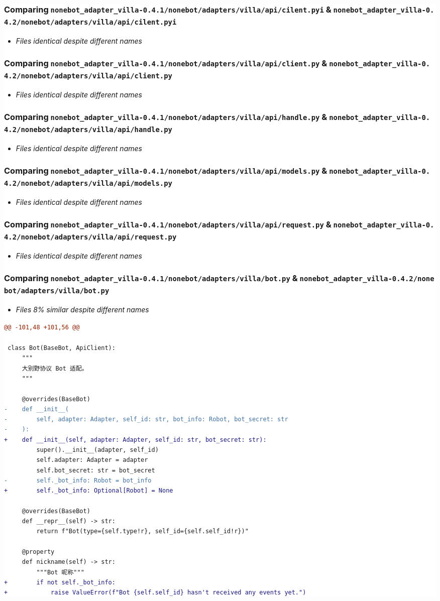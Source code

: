 
### Comparing `nonebot_adapter_villa-0.4.1/nonebot/adapters/villa/api/cilent.pyi` & `nonebot_adapter_villa-0.4.2/nonebot/adapters/villa/api/cilent.pyi`

 * *Files identical despite different names*

### Comparing `nonebot_adapter_villa-0.4.1/nonebot/adapters/villa/api/client.py` & `nonebot_adapter_villa-0.4.2/nonebot/adapters/villa/api/client.py`

 * *Files identical despite different names*

### Comparing `nonebot_adapter_villa-0.4.1/nonebot/adapters/villa/api/handle.py` & `nonebot_adapter_villa-0.4.2/nonebot/adapters/villa/api/handle.py`

 * *Files identical despite different names*

### Comparing `nonebot_adapter_villa-0.4.1/nonebot/adapters/villa/api/models.py` & `nonebot_adapter_villa-0.4.2/nonebot/adapters/villa/api/models.py`

 * *Files identical despite different names*

### Comparing `nonebot_adapter_villa-0.4.1/nonebot/adapters/villa/api/request.py` & `nonebot_adapter_villa-0.4.2/nonebot/adapters/villa/api/request.py`

 * *Files identical despite different names*

### Comparing `nonebot_adapter_villa-0.4.1/nonebot/adapters/villa/bot.py` & `nonebot_adapter_villa-0.4.2/nonebot/adapters/villa/bot.py`

 * *Files 8% similar despite different names*

```diff
@@ -101,48 +101,56 @@
 
 class Bot(BaseBot, ApiClient):
     """
     大别野协议 Bot 适配。
     """
 
     @overrides(BaseBot)
-    def __init__(
-        self, adapter: Adapter, self_id: str, bot_info: Robot, bot_secret: str
-    ):
+    def __init__(self, adapter: Adapter, self_id: str, bot_secret: str):
         super().__init__(adapter, self_id)
         self.adapter: Adapter = adapter
         self.bot_secret: str = bot_secret
-        self._bot_info: Robot = bot_info
+        self._bot_info: Optional[Robot] = None
 
     @overrides(BaseBot)
     def __repr__(self) -> str:
         return f"Bot(type={self.type!r}, self_id={self.self_id!r})"
 
     @property
     def nickname(self) -> str:
         """Bot 昵称"""
+        if not self._bot_info:
+            raise ValueError(f"Bot {self.self_id} hasn't received any events yet.")
```